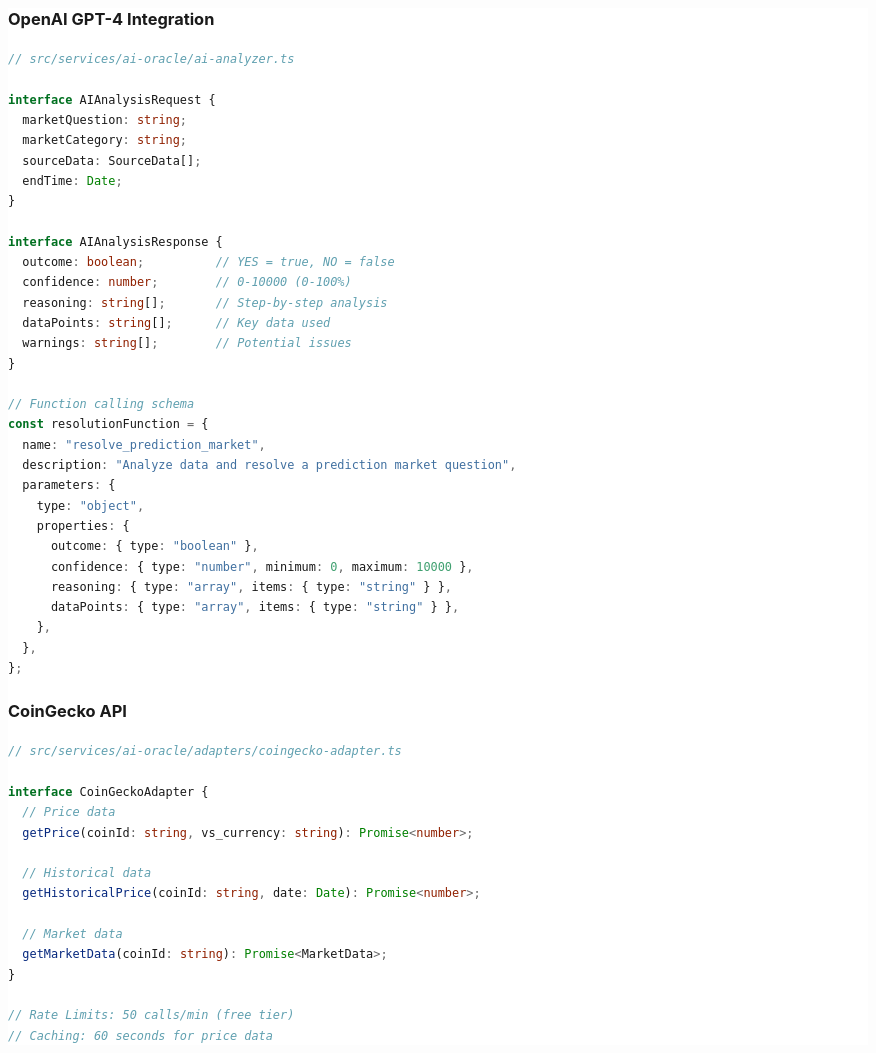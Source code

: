 ### OpenAI GPT-4 Integration

```typescript
// src/services/ai-oracle/ai-analyzer.ts

interface AIAnalysisRequest {
  marketQuestion: string;
  marketCategory: string;
  sourceData: SourceData[];
  endTime: Date;
}

interface AIAnalysisResponse {
  outcome: boolean;          // YES = true, NO = false
  confidence: number;        // 0-10000 (0-100%)
  reasoning: string[];       // Step-by-step analysis
  dataPoints: string[];      // Key data used
  warnings: string[];        // Potential issues
}

// Function calling schema
const resolutionFunction = {
  name: "resolve_prediction_market",
  description: "Analyze data and resolve a prediction market question",
  parameters: {
    type: "object",
    properties: {
      outcome: { type: "boolean" },
      confidence: { type: "number", minimum: 0, maximum: 10000 },
      reasoning: { type: "array", items: { type: "string" } },
      dataPoints: { type: "array", items: { type: "string" } },
    },
  },
};
```

### CoinGecko API

```typescript
// src/services/ai-oracle/adapters/coingecko-adapter.ts

interface CoinGeckoAdapter {
  // Price data
  getPrice(coinId: string, vs_currency: string): Promise<number>;
  
  // Historical data
  getHistoricalPrice(coinId: string, date: Date): Promise<number>;
  
  // Market data
  getMarketData(coinId: string): Promise<MarketData>;
}

// Rate Limits: 50 calls/min (free tier)
// Caching: 60 seconds for price data
```
